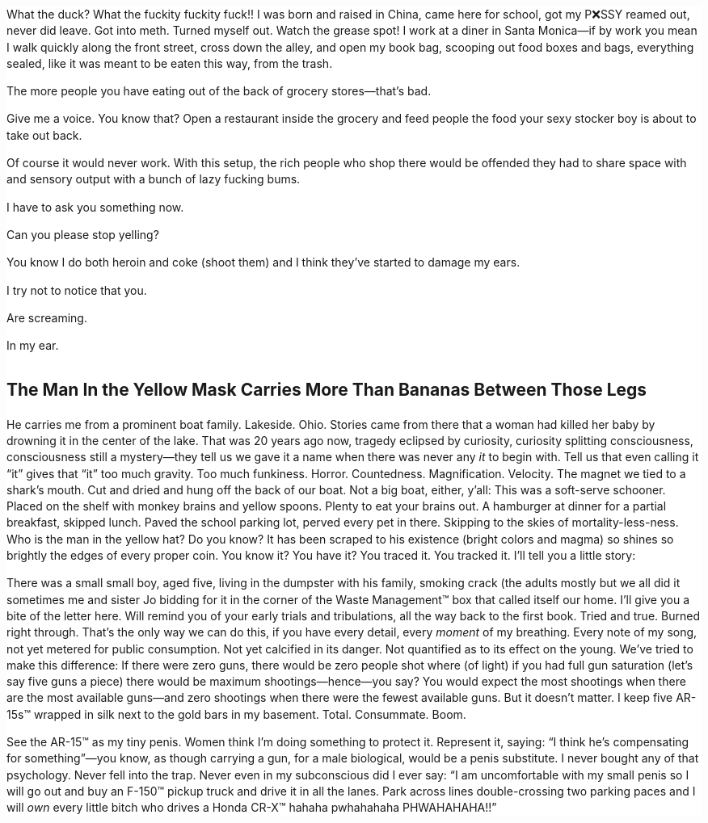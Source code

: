 What the duck?  What the fuckity fuckity fuck!!  I was born and raised in China, came here for school, got my P❌SSY reamed out, never did leave.  Got into meth.  Turned myself out.  Watch the grease spot!  I work at a diner in Santa Monica—if by work you mean I walk quickly along the front street, cross down the alley, and open my book bag, scooping out food boxes and bags, everything sealed, like it was meant to be eaten this way, from the trash.

The more people you have eating out of the back of grocery stores—that’s bad.

Give me a voice.  You know that?  Open a restaurant inside the grocery and feed people the food your sexy stocker boy is about to take out back.

Of course it would never work.  With this setup, the rich people who shop there would be offended they had to share space with and sensory output with a bunch of lazy fucking bums.

I have to ask you something now.

Can you please stop yelling?

You know I do both heroin and coke (shoot them) and I think they’ve started to damage my ears.

I try not to notice that you.

Are screaming.

In my ear.

## The Man In the Yellow Mask Carries More Than Bananas Between Those Legs
He carries me from a prominent boat family.  Lakeside.  Ohio.  Stories came from there that a woman had killed her baby by drowning it in the center of the lake.  That was 20 years ago now, tragedy eclipsed by curiosity, curiosity splitting consciousness, consciousness still a mystery—they tell us we gave it a name when there was never any *it* to begin with.  Tell us that even calling it “it” gives that “it” too much gravity.  Too much funkiness.  Horror.  Countedness.  Magnification.  Velocity.  The magnet we tied to a shark’s mouth.  Cut and dried and hung off the back of our boat.  Not a big boat, either, y’all:  This was a soft-serve schooner.  Placed on the shelf with monkey brains and yellow spoons.  Plenty to eat your brains out.  A hamburger at dinner for a partial breakfast, skipped lunch.  Paved the school parking lot, perved every pet in there.  Skipping to the skies of mortality-less-ness.  Who is the man in the yellow hat?  Do you know?  It has been scraped to his existence (bright colors and magma) so shines so brightly the edges of every proper coin.  You know it?  You have it?  You traced it.  You tracked it.  I’ll tell you a little story:

There was a small small boy, aged five, living in the dumpster with his family, smoking crack (the adults mostly but we all did it sometimes me and sister Jo bidding for it in the corner of the Waste Management™ box that called itself our home.  I’ll give you a bite of the letter here.  Will remind you of your early trials and tribulations, all the way back to the first book.  Tried and true.  Burned right through.  That’s the only way we can do this, if you have every detail, every *moment* of my breathing.  Every note of my song, not yet metered for public consumption.  Not yet calcified in its danger.  Not quantified as to its effect on the young.  We’ve tried to make this difference:  If there were zero guns, there would be zero people shot where (of light) if you had full gun saturation (let’s say five guns a piece) there would be maximum shootings—hence—you say?  You would expect the most shootings when there are the most available guns—and zero shootings when there were the fewest available guns.  But it doesn’t matter.  I keep five AR-15s™ wrapped in silk next to the gold bars in my basement.  Total.  Consummate.  Boom.

See the AR-15™ as my tiny penis.  Women think I’m doing something to protect it.  Represent it, saying: “I think he’s compensating for something”—you know, as though carrying a gun, for a male biological, would be a penis substitute.  I never bought any of that psychology.  Never fell into the trap.  Never even in my subconscious did I ever say:  “I am uncomfortable with my small penis so I will go out and buy an F-150™ pickup truck and drive it in all the lanes.  Park across lines double-crossing two parking paces and I will *own* every little bitch who drives a Honda CR-X™ hahaha pwhahahaha PHWAHAHAHA!!”
